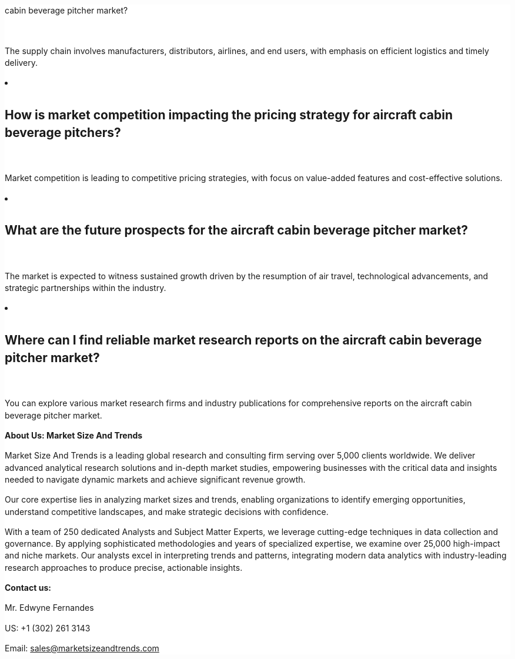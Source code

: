 cabin beverage pitcher market?</h2> <p>&nbsp;</p><p>The supply chain involves manufacturers, distributors, airlines, and end users, with emphasis on efficient logistics and timely delivery.</p> </li> <li> <h2>How is market competition impacting the pricing strategy for aircraft cabin beverage pitchers?</h2> <p>&nbsp;</p><p>Market competition is leading to competitive pricing strategies, with focus on value-added features and cost-effective solutions.</p> </li> <li> <h2>What are the future prospects for the aircraft cabin beverage pitcher market?</h2> <p>&nbsp;</p><p>The market is expected to witness sustained growth driven by the resumption of air travel, technological advancements, and strategic partnerships within the industry.</p> </li> <li> <h2>Where can I find reliable market research reports on the aircraft cabin beverage pitcher market?</h2> <p>&nbsp;</p><p>You can explore various market research firms and industry publications for comprehensive reports on the aircraft cabin beverage pitcher market.</p> </li></ol></body></html></p><p><strong>About Us:&nbsp;Market Size And Trends</strong></p><p>Market Size And Trends&nbsp;is a leading global research and consulting firm serving over 5,000 clients worldwide. We deliver advanced analytical research solutions and in-depth market studies, empowering businesses with the critical data and insights needed to navigate dynamic markets and achieve significant revenue growth.</p><p>Our core expertise lies in analyzing market sizes and trends, enabling organizations to identify emerging opportunities, understand competitive landscapes, and make strategic decisions with confidence.</p><p>With a team of 250 dedicated Analysts and Subject Matter Experts, we leverage cutting-edge techniques in data collection and governance. By applying sophisticated methodologies and years of specialized expertise, we examine over 25,000 high-impact and niche markets. Our analysts excel in interpreting trends and patterns, integrating modern data analytics with industry-leading research approaches to produce precise, actionable insights.</p><p><strong>Contact us:</strong></p><p>Mr. Edwyne Fernandes</p><p>US: +1 (302) 261 3143</p><p>Email: <a href="mailto:sales@marketsizeandtrends.com">sales@marketsizeandtrends.com</a>&nbsp;</p>
